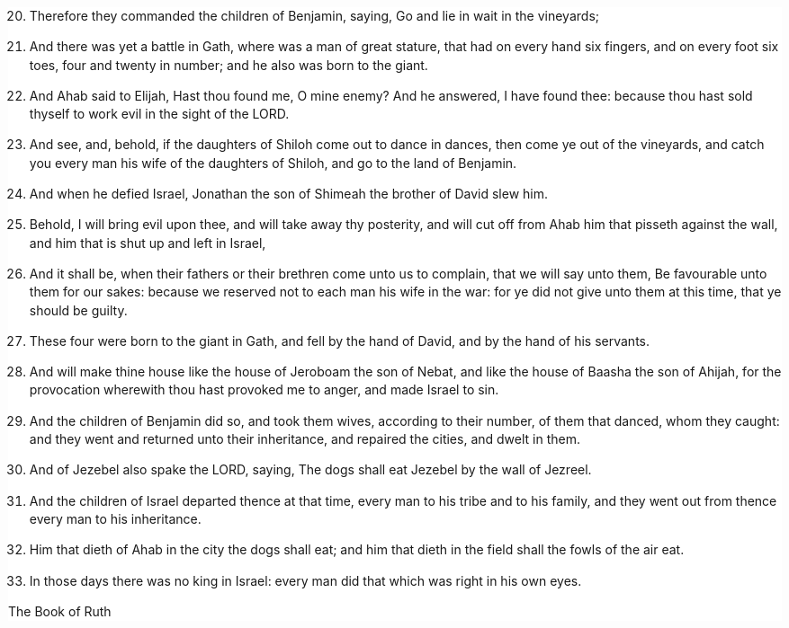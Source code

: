 20. Therefore they commanded the children of Benjamin, saying, Go
and lie in wait in the vineyards;

20. And there was yet a battle in Gath, where was a man of great
stature, that had on every hand six fingers, and on every foot six
toes, four and twenty in number; and he also was born to the giant.

20. And Ahab said to Elijah, Hast thou found me, O mine enemy? And
he answered, I have found thee: because thou hast sold thyself to work
evil in the sight of the LORD.

21. And see, and, behold, if the
daughters of Shiloh come out to dance in dances, then come ye out of
the vineyards, and catch you every man his wife of the daughters of
Shiloh, and go to the land of Benjamin.

21. And when he defied Israel, Jonathan the son of Shimeah the
brother of David slew him.

21. Behold, I will bring evil upon thee, and will take away thy
posterity, and will cut off from Ahab him that pisseth against the
wall, and him that is shut up and left in Israel,

22. And it shall be, when their fathers or their brethren come unto
us to complain, that we will say unto them, Be favourable unto them
for our sakes: because we reserved not to each man his wife in the
war: for ye did not give unto them at this time, that ye should be
guilty.

22. These four were born to the giant in Gath, and fell by the hand
of David, and by the hand of his servants.

22. And will make
thine house like the house of Jeroboam the son of Nebat, and like the
house of Baasha the son of Ahijah, for the provocation wherewith thou
hast provoked me to anger, and made Israel to sin.

23. And the children of Benjamin did so, and took them wives,
according to their number, of them that danced, whom they caught: and
they went and returned unto their inheritance, and repaired the
cities, and dwelt in them.

23. And of Jezebel also spake the LORD, saying, The dogs shall eat
Jezebel by the wall of Jezreel.

24. And the children of Israel departed thence at that time, every
man to his tribe and to his family, and they went out from thence
every man to his inheritance.

24. Him that dieth of Ahab in the city the dogs shall eat; and him
that dieth in the field shall the fowls of the air eat.

25. In those days there was no king in Israel: every man did that
which was right in his own eyes.




The Book of Ruth
